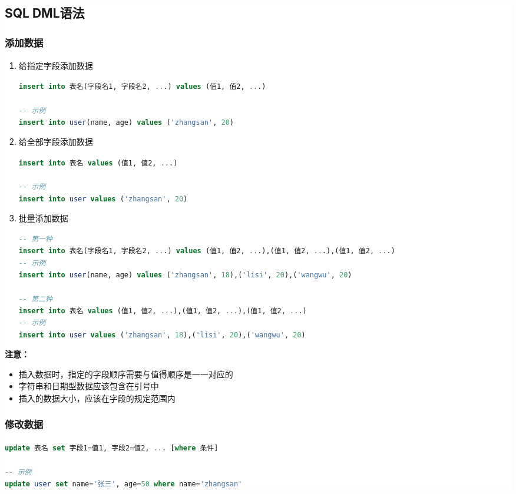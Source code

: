 



## SQL DML语法

### 添加数据

1. 给指定字段添加数据

   ```sql
   insert into 表名(字段名1, 字段名2, ...) values (值1, 值2, ...)
   
   -- 示例
   insert into user(name, age) values ('zhangsan', 20)
   ```

2. 给全部字段添加数据

   ```sql
   insert into 表名 values (值1, 值2, ...)
   
   -- 示例
   insert into user values ('zhangsan', 20)
   ```

3. 批量添加数据

   ```sql
   -- 第一种
   insert into 表名(字段名1, 字段名2, ...) values (值1, 值2, ...),(值1, 值2, ...),(值1, 值2, ...)
   -- 示例
   insert into user(name, age) values ('zhangsan', 18),('lisi', 20),('wangwu', 20)
   
   -- 第二种
   insert into 表名 values (值1, 值2, ...),(值1, 值2, ...),(值1, 值2, ...)
   -- 示例
   insert into user values ('zhangsan', 18),('lisi', 20),('wangwu', 20)
   ```

**注意：**

- 插入数据时，指定的字段顺序需要与值得顺序是一一对应的
- 字符串和日期型数据应该包含在引号中
- 插入的数据大小，应该在字段的规定范围内





### 修改数据

```sql
update 表名 set 字段1=值1, 字段2=值2, ... [where 条件]

-- 示例
update user set name='张三', age=50 where name='zhangsan'
```
